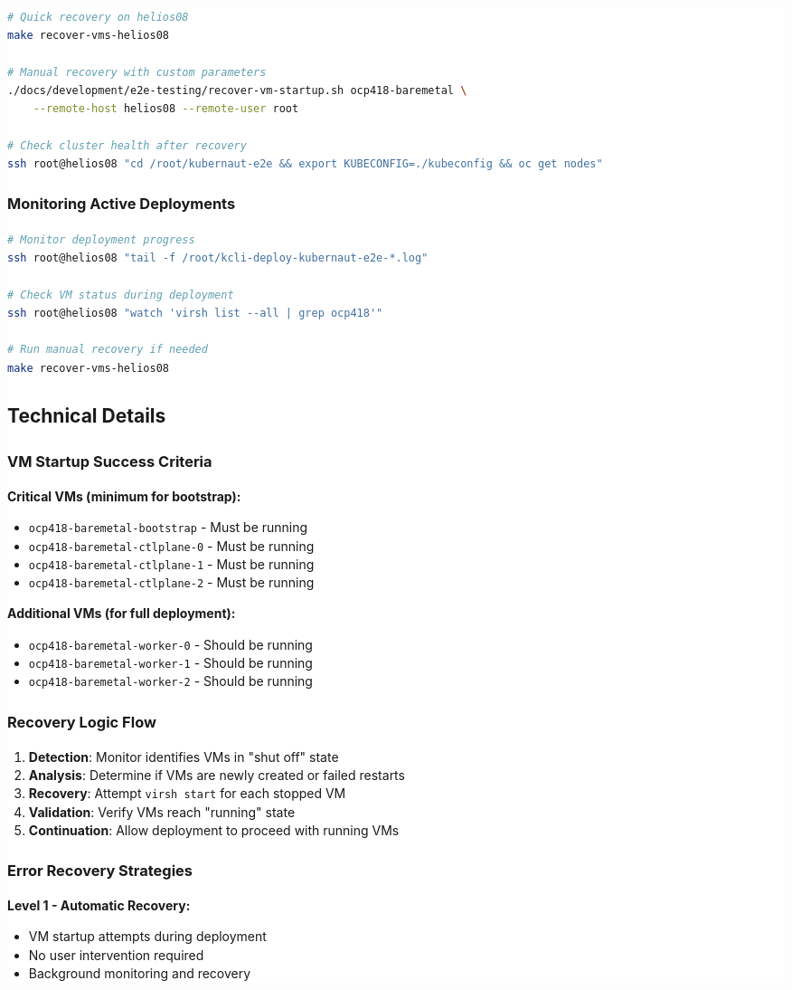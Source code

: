 ```bash
# Quick recovery on helios08
make recover-vms-helios08

# Manual recovery with custom parameters
./docs/development/e2e-testing/recover-vm-startup.sh ocp418-baremetal \
    --remote-host helios08 --remote-user root

# Check cluster health after recovery
ssh root@helios08 "cd /root/kubernaut-e2e && export KUBECONFIG=./kubeconfig && oc get nodes"
```

### Monitoring Active Deployments

```bash
# Monitor deployment progress
ssh root@helios08 "tail -f /root/kcli-deploy-kubernaut-e2e-*.log"

# Check VM status during deployment
ssh root@helios08 "watch 'virsh list --all | grep ocp418'"

# Run manual recovery if needed
make recover-vms-helios08
```

## Technical Details

### VM Startup Success Criteria

**Critical VMs (minimum for bootstrap):**
- `ocp418-baremetal-bootstrap` - Must be running
- `ocp418-baremetal-ctlplane-0` - Must be running
- `ocp418-baremetal-ctlplane-1` - Must be running
- `ocp418-baremetal-ctlplane-2` - Must be running

**Additional VMs (for full deployment):**
- `ocp418-baremetal-worker-0` - Should be running
- `ocp418-baremetal-worker-1` - Should be running
- `ocp418-baremetal-worker-2` - Should be running

### Recovery Logic Flow

1. **Detection**: Monitor identifies VMs in "shut off" state
2. **Analysis**: Determine if VMs are newly created or failed restarts
3. **Recovery**: Attempt `virsh start` for each stopped VM
4. **Validation**: Verify VMs reach "running" state
5. **Continuation**: Allow deployment to proceed with running VMs

### Error Recovery Strategies

**Level 1 - Automatic Recovery:**
- VM startup attempts during deployment
- No user intervention required
- Background monitoring and recovery
